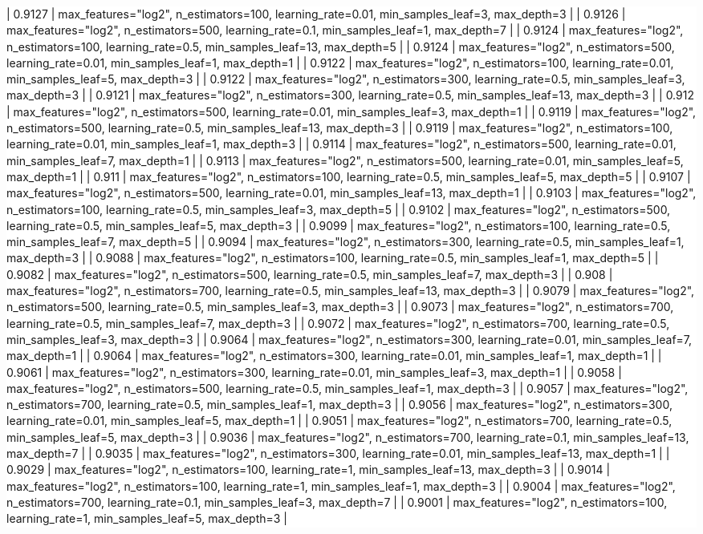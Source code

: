 |                0.9127 | max_features="log2", n_estimators=100, learning_rate=0.01, min_samples_leaf=3, max_depth=3  |
|                0.9126 | max_features="log2", n_estimators=500, learning_rate=0.1, min_samples_leaf=1, max_depth=7   |
|                0.9124 | max_features="log2", n_estimators=100, learning_rate=0.5, min_samples_leaf=13, max_depth=5  |
|                0.9124 | max_features="log2", n_estimators=500, learning_rate=0.01, min_samples_leaf=1, max_depth=1  |
|                0.9122 | max_features="log2", n_estimators=100, learning_rate=0.01, min_samples_leaf=5, max_depth=3  |
|                0.9122 | max_features="log2", n_estimators=300, learning_rate=0.5, min_samples_leaf=3, max_depth=3   |
|                0.9121 | max_features="log2", n_estimators=300, learning_rate=0.5, min_samples_leaf=13, max_depth=3  |
|                0.912  | max_features="log2", n_estimators=500, learning_rate=0.01, min_samples_leaf=3, max_depth=1  |
|                0.9119 | max_features="log2", n_estimators=500, learning_rate=0.5, min_samples_leaf=13, max_depth=3  |
|                0.9119 | max_features="log2", n_estimators=100, learning_rate=0.01, min_samples_leaf=1, max_depth=3  |
|                0.9114 | max_features="log2", n_estimators=500, learning_rate=0.01, min_samples_leaf=7, max_depth=1  |
|                0.9113 | max_features="log2", n_estimators=500, learning_rate=0.01, min_samples_leaf=5, max_depth=1  |
|                0.911  | max_features="log2", n_estimators=100, learning_rate=0.5, min_samples_leaf=5, max_depth=5   |
|                0.9107 | max_features="log2", n_estimators=500, learning_rate=0.01, min_samples_leaf=13, max_depth=1 |
|                0.9103 | max_features="log2", n_estimators=100, learning_rate=0.5, min_samples_leaf=3, max_depth=5   |
|                0.9102 | max_features="log2", n_estimators=500, learning_rate=0.5, min_samples_leaf=5, max_depth=3   |
|                0.9099 | max_features="log2", n_estimators=100, learning_rate=0.5, min_samples_leaf=7, max_depth=5   |
|                0.9094 | max_features="log2", n_estimators=300, learning_rate=0.5, min_samples_leaf=1, max_depth=3   |
|                0.9088 | max_features="log2", n_estimators=100, learning_rate=0.5, min_samples_leaf=1, max_depth=5   |
|                0.9082 | max_features="log2", n_estimators=500, learning_rate=0.5, min_samples_leaf=7, max_depth=3   |
|                0.908  | max_features="log2", n_estimators=700, learning_rate=0.5, min_samples_leaf=13, max_depth=3  |
|                0.9079 | max_features="log2", n_estimators=500, learning_rate=0.5, min_samples_leaf=3, max_depth=3   |
|                0.9073 | max_features="log2", n_estimators=700, learning_rate=0.5, min_samples_leaf=7, max_depth=3   |
|                0.9072 | max_features="log2", n_estimators=700, learning_rate=0.5, min_samples_leaf=3, max_depth=3   |
|                0.9064 | max_features="log2", n_estimators=300, learning_rate=0.01, min_samples_leaf=7, max_depth=1  |
|                0.9064 | max_features="log2", n_estimators=300, learning_rate=0.01, min_samples_leaf=1, max_depth=1  |
|                0.9061 | max_features="log2", n_estimators=300, learning_rate=0.01, min_samples_leaf=3, max_depth=1  |
|                0.9058 | max_features="log2", n_estimators=500, learning_rate=0.5, min_samples_leaf=1, max_depth=3   |
|                0.9057 | max_features="log2", n_estimators=700, learning_rate=0.5, min_samples_leaf=1, max_depth=3   |
|                0.9056 | max_features="log2", n_estimators=300, learning_rate=0.01, min_samples_leaf=5, max_depth=1  |
|                0.9051 | max_features="log2", n_estimators=700, learning_rate=0.5, min_samples_leaf=5, max_depth=3   |
|                0.9036 | max_features="log2", n_estimators=700, learning_rate=0.1, min_samples_leaf=13, max_depth=7  |
|                0.9035 | max_features="log2", n_estimators=300, learning_rate=0.01, min_samples_leaf=13, max_depth=1 |
|                0.9029 | max_features="log2", n_estimators=100, learning_rate=1, min_samples_leaf=13, max_depth=3    |
|                0.9014 | max_features="log2", n_estimators=100, learning_rate=1, min_samples_leaf=1, max_depth=3     |
|                0.9004 | max_features="log2", n_estimators=700, learning_rate=0.1, min_samples_leaf=3, max_depth=7   |
|                0.9001 | max_features="log2", n_estimators=100, learning_rate=1, min_samples_leaf=5, max_depth=3     |